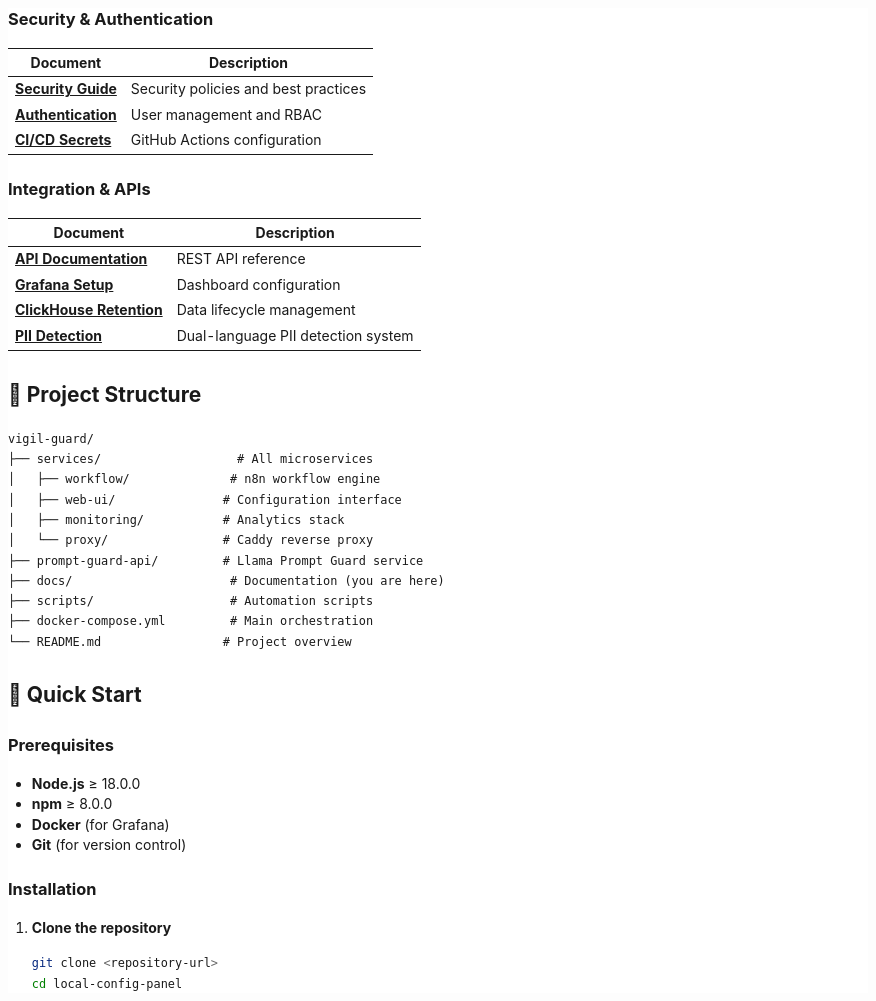 ### Security & Authentication
| Document | Description |
|----------|-------------|
| **[Security Guide](SECURITY.md)** | Security policies and best practices |
| **[Authentication](AUTHENTICATION.md)** | User management and RBAC |
| **[CI/CD Secrets](CI_SECRETS.md)** | GitHub Actions configuration |

### Integration & APIs
| Document | Description |
|----------|-------------|
| **[API Documentation](API.md)** | REST API reference |
| **[Grafana Setup](GRAFANA_SETUP.md)** | Dashboard configuration |
| **[ClickHouse Retention](CLICKHOUSE_RETENTION.md)** | Data lifecycle management |
| **[PII Detection](PII_DETECTION.md)** | Dual-language PII detection system |

## 📁 Project Structure

```
vigil-guard/
├── services/                   # All microservices
│   ├── workflow/              # n8n workflow engine
│   ├── web-ui/               # Configuration interface
│   ├── monitoring/           # Analytics stack
│   └── proxy/                # Caddy reverse proxy
├── prompt-guard-api/         # Llama Prompt Guard service
├── docs/                      # Documentation (you are here)
├── scripts/                   # Automation scripts
├── docker-compose.yml         # Main orchestration
└── README.md                 # Project overview
```

## 🚀 Quick Start

### Prerequisites

- **Node.js** ≥ 18.0.0
- **npm** ≥ 8.0.0
- **Docker** (for Grafana)
- **Git** (for version control)

### Installation

1. **Clone the repository**
   ```bash
   git clone <repository-url>
   cd local-config-panel
   ```
